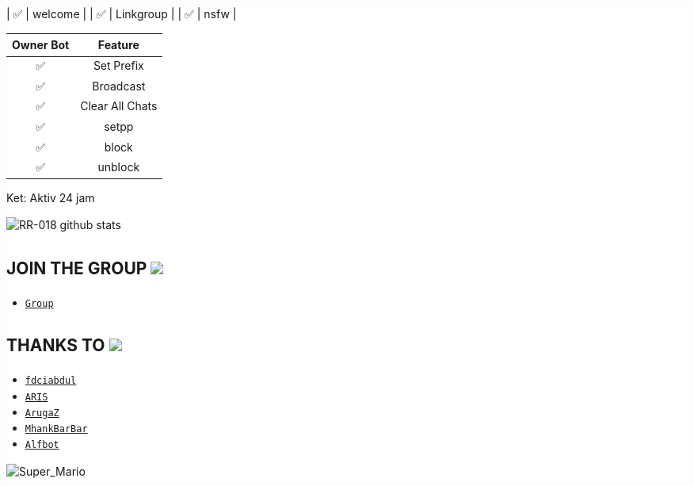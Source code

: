 |       ✅        |   welcome                        |
|       ✅        |   Linkgroup     |
|       ✅        |   nsfw    |


| Owner Bot  |                     Feature           |
| :-----------: | :--------------------------------: |
|       ✅        |   Set Prefix                     |
|       ✅        |   Broadcast                      |
|       ✅        |   Clear All Chats                |
|       ✅        |   setpp  |
|       ✅        |   block   |
|       ✅        |   unblock  |

Ket: Aktiv 24 jam

![RR-018 github stats](https://github-readme-stats.vercel.app/api?username=rizkiramadhan4617&show_icons=true&theme=tokyonight&show_owner=true)



## JOIN THE GROUP <img src="https://github.com/TheDudeThatCode/TheDudeThatCode/blob/master/Assets/powerup.gif" width="29px">

* [`Group`](https://chat.whatsapp.com/BAHKpyOMGcA2m6pHcj920C)
## THANKS TO <img src="https://github.com/TheDudeThatCode/TheDudeThatCode/blob/master/Assets/Handshake.gif" width="60px">

* [`fdciabdul`](https://github.com/fdciabdul/termux-whatsapp-bot)
* [`ARIS`](https://github.com/A187ID/AR15BOT)
* [`ArugaZ`](https://github.com/ArugaZ/whatsapp-bot)
* [`MhankBarBar`](https://github.com/MhankBarBar/whatsapp-bot)
* [`Alfbot`](https://github.com/alfiansx/alfbot)
<img src="https://github.com/TheDudeThatCode/TheDudeThatCode/blob/master/Assets/Super_Mario.gif" alt="Super_Mario" width="600" />

 
